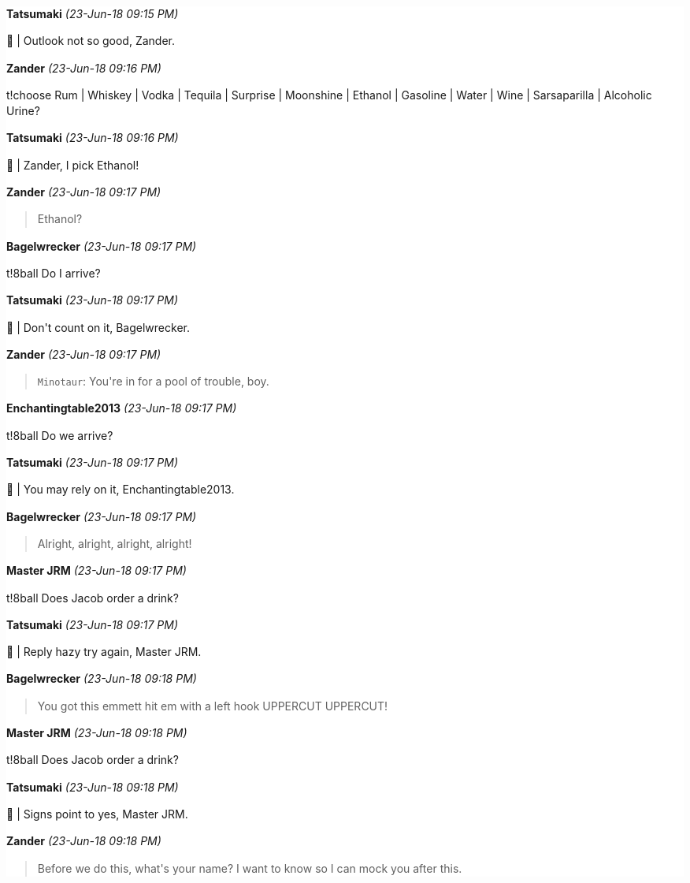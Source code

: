 **Tatsumaki** _(23-Jun-18 09:15 PM)_

🎱 | Outlook not so good, Zander.

**Zander** _(23-Jun-18 09:16 PM)_

t!choose Rum | Whiskey | Vodka | Tequila | Surprise | Moonshine | Ethanol | Gasoline | Water | Wine | Sarsaparilla | Alcoholic Urine?

**Tatsumaki** _(23-Jun-18 09:16 PM)_

🤔 | Zander, I pick Ethanol!

**Zander** _(23-Jun-18 09:17 PM)_

> Ethanol?

**Bagelwrecker** _(23-Jun-18 09:17 PM)_

t!8ball Do I arrive?

**Tatsumaki** _(23-Jun-18 09:17 PM)_

🎱 | Don't count on it, Bagelwrecker.

**Zander** _(23-Jun-18 09:17 PM)_

> `Minotaur`: You're in for a pool of trouble, boy.

**Enchantingtable2013** _(23-Jun-18 09:17 PM)_

t!8ball Do we arrive?

**Tatsumaki** _(23-Jun-18 09:17 PM)_

🎱 | You may rely on it, Enchantingtable2013.

**Bagelwrecker** _(23-Jun-18 09:17 PM)_

> Alright, alright, alright, alright!

**Master JRM** _(23-Jun-18 09:17 PM)_

t!8ball Does Jacob order a drink?

**Tatsumaki** _(23-Jun-18 09:17 PM)_

🎱 | Reply hazy try again, Master JRM.

**Bagelwrecker** _(23-Jun-18 09:18 PM)_

> You got this emmett hit em with a left hook
> UPPERCUT UPPERCUT!

**Master JRM** _(23-Jun-18 09:18 PM)_

t!8ball Does Jacob order a drink?

**Tatsumaki** _(23-Jun-18 09:18 PM)_

🎱 | Signs point to yes, Master JRM.

**Zander** _(23-Jun-18 09:18 PM)_

> Before we do this, what's your name? I want to know so I can mock you after this.
